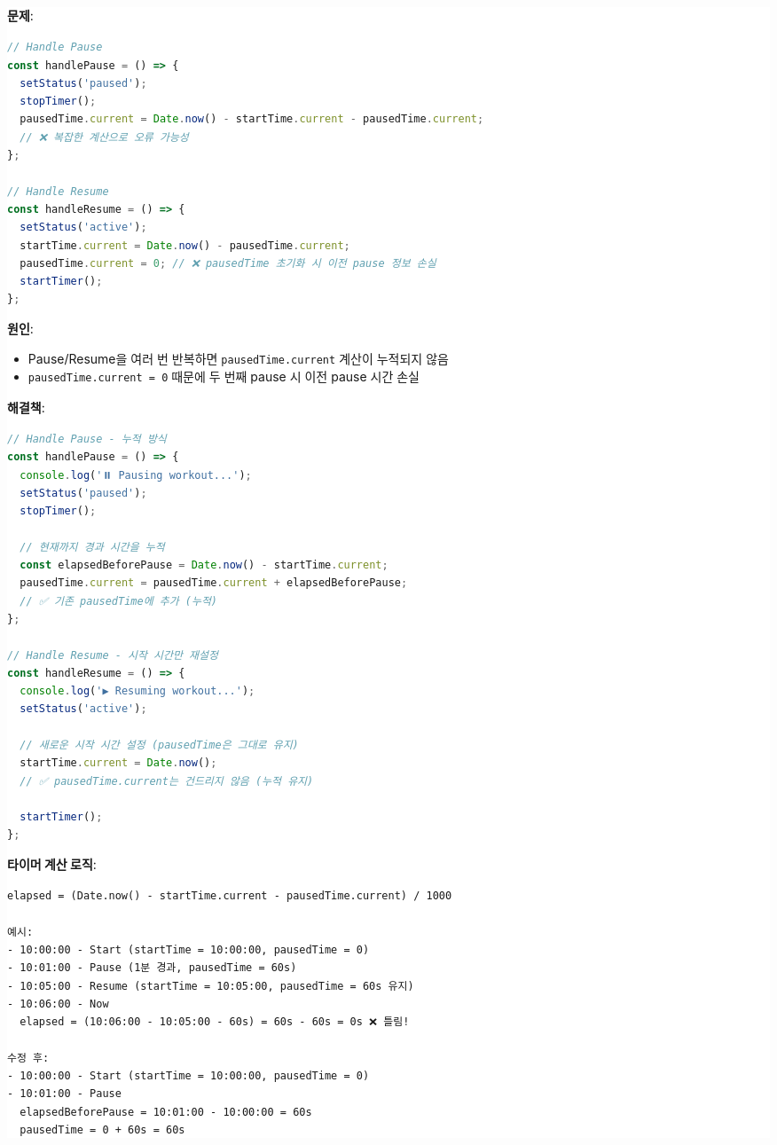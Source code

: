 **문제**:
```javascript
// Handle Pause
const handlePause = () => {
  setStatus('paused');
  stopTimer();
  pausedTime.current = Date.now() - startTime.current - pausedTime.current;
  // ❌ 복잡한 계산으로 오류 가능성
};

// Handle Resume
const handleResume = () => {
  setStatus('active');
  startTime.current = Date.now() - pausedTime.current;
  pausedTime.current = 0; // ❌ pausedTime 초기화 시 이전 pause 정보 손실
  startTimer();
};
```

**원인**:
- Pause/Resume을 여러 번 반복하면 `pausedTime.current` 계산이 누적되지 않음
- `pausedTime.current = 0` 때문에 두 번째 pause 시 이전 pause 시간 손실

**해결책**:
```javascript
// Handle Pause - 누적 방식
const handlePause = () => {
  console.log('⏸️ Pausing workout...');
  setStatus('paused');
  stopTimer();

  // 현재까지 경과 시간을 누적
  const elapsedBeforePause = Date.now() - startTime.current;
  pausedTime.current = pausedTime.current + elapsedBeforePause;
  // ✅ 기존 pausedTime에 추가 (누적)
};

// Handle Resume - 시작 시간만 재설정
const handleResume = () => {
  console.log('▶️ Resuming workout...');
  setStatus('active');

  // 새로운 시작 시간 설정 (pausedTime은 그대로 유지)
  startTime.current = Date.now();
  // ✅ pausedTime.current는 건드리지 않음 (누적 유지)

  startTimer();
};
```

**타이머 계산 로직**:
```
elapsed = (Date.now() - startTime.current - pausedTime.current) / 1000

예시:
- 10:00:00 - Start (startTime = 10:00:00, pausedTime = 0)
- 10:01:00 - Pause (1분 경과, pausedTime = 60s)
- 10:05:00 - Resume (startTime = 10:05:00, pausedTime = 60s 유지)
- 10:06:00 - Now
  elapsed = (10:06:00 - 10:05:00 - 60s) = 60s - 60s = 0s ❌ 틀림!

수정 후:
- 10:00:00 - Start (startTime = 10:00:00, pausedTime = 0)
- 10:01:00 - Pause
  elapsedBeforePause = 10:01:00 - 10:00:00 = 60s
  pausedTime = 0 + 60s = 60s
```